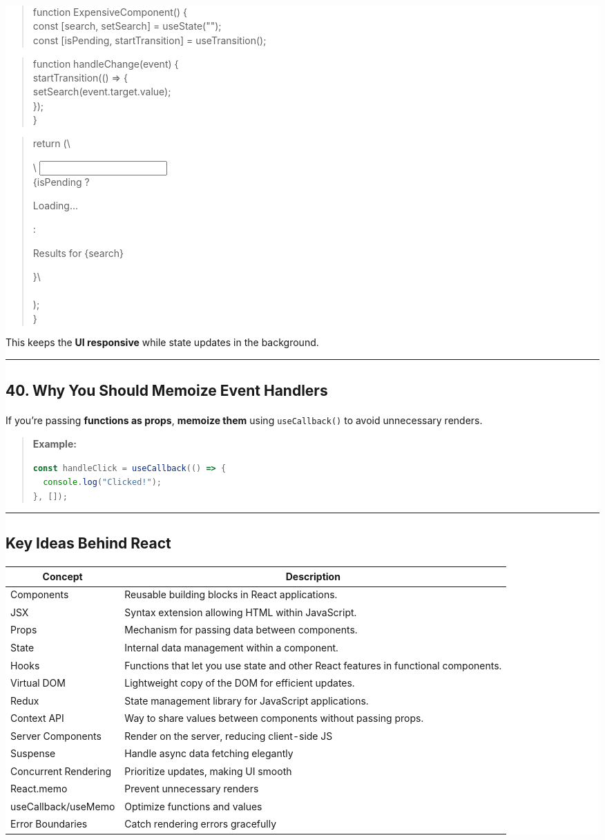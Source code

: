> function ExpensiveComponent() {\
> const \[search, setSearch] = useState("");\
> const \[isPending, startTransition] = useTransition();

> function handleChange(event) {\
> startTransition(() => {\
> setSearch(event.target.value);\
> });\
> }

> return (\ <div>\ <input onChange={handleChange} />\
> {isPending ? <p>Loading...</p> : <p>Results for {search}</p>}\ </div>\
> );\
> }
>
> ```
> ```

This keeps the **UI responsive** while state updates in the background.

***

## 40. Why You Should Memoize Event Handlers

If you’re passing **functions as props**, **memoize them** using `useCallback()` to avoid unnecessary renders.

> **Example:**
>
> ```javascript
> const handleClick = useCallback(() => {
>   console.log("Clicked!");
> }, []);
> ```

***

## Key Ideas Behind React

| Concept               | Description                                                                         |
| --------------------- | ----------------------------------------------------------------------------------- |
| Components            | Reusable building blocks in React applications.                                     |
| JSX                   | Syntax extension allowing HTML within JavaScript.                                   |
| Props                 | Mechanism for passing data between components.                                      |
| State                 | Internal data management within a component.                                        |
| Hooks                 | Functions that let you use state and other React features in functional components. |
| Virtual DOM           | Lightweight copy of the DOM for efficient updates.                                  |
| Redux                 | State management library for JavaScript applications.                               |
| Context API           | Way to share values between components without passing props.                       |
| Server Components     | Render on the server, reducing client-side JS                                       |
| Suspense              | Handle async data fetching elegantly                                                |
| Concurrent Rendering  | Prioritize updates, making UI smooth                                                |
| React.memo            | Prevent unnecessary renders                                                         |
| useCallback/useMemo   | Optimize functions and values                                                       |
| Error Boundaries      | Catch rendering errors gracefully                                                   |